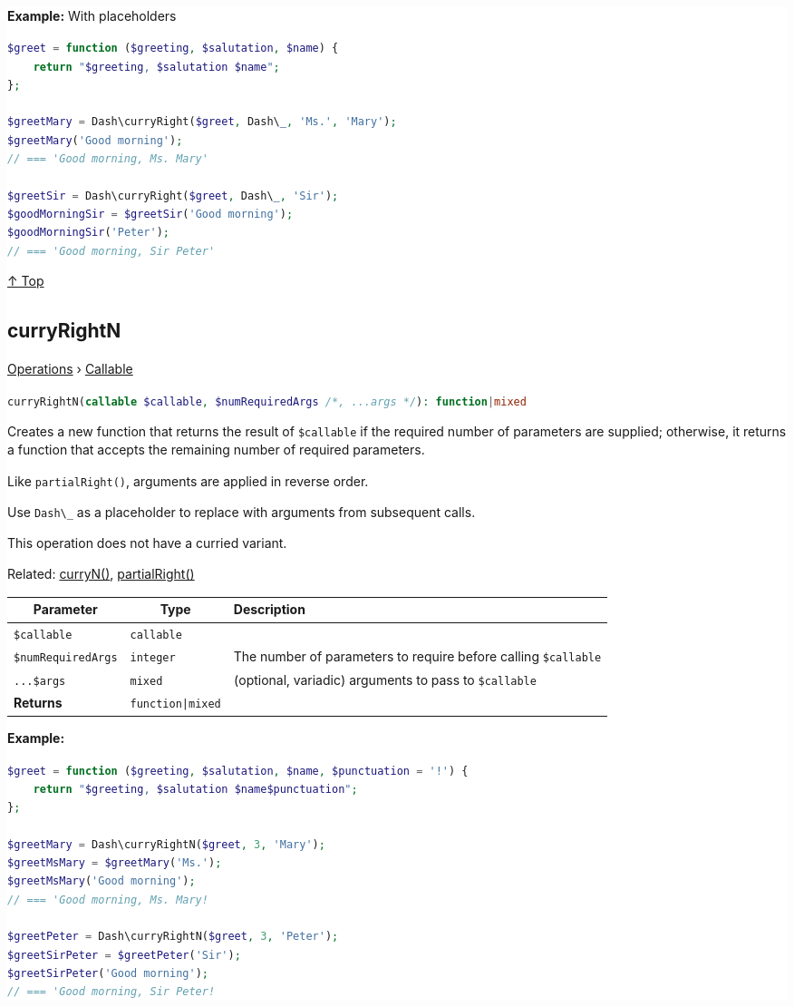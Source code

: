 **Example:** With placeholders
```php
$greet = function ($greeting, $salutation, $name) {
	return "$greeting, $salutation $name";
};

$greetMary = Dash\curryRight($greet, Dash\_, 'Ms.', 'Mary');
$greetMary('Good morning');
// === 'Good morning, Ms. Mary'

$greetSir = Dash\curryRight($greet, Dash\_, 'Sir');
$goodMorningSir = $greetSir('Good morning');
$goodMorningSir('Peter');
// === 'Good morning, Sir Peter'
```

[↑ Top](#operations)

curryRightN
---
[Operations](#operations) › [Callable](#callable)

```php
curryRightN(callable $callable, $numRequiredArgs /*, ...args */): function|mixed
```
Creates a new function that returns the result of `$callable` if the required number of parameters are supplied;
otherwise, it returns a function that accepts the remaining number of required parameters.

Like `partialRight()`, arguments are applied in reverse order.

Use `Dash\_` as a placeholder to replace with arguments from subsequent calls.

This operation does not have a curried variant.

Related: [curryN()](#curryn), [partialRight()](#partialright)

Parameter | Type | Description
--- | --- | :---
`$callable` | `callable` | 
`$numRequiredArgs` | `integer` | The number of parameters to require before calling `$callable`
`...$args` | `mixed` | (optional, variadic) arguments to pass to `$callable`
**Returns** | `function\|mixed` | 

**Example:** 
```php
$greet = function ($greeting, $salutation, $name, $punctuation = '!') {
	return "$greeting, $salutation $name$punctuation";
};

$greetMary = Dash\curryRightN($greet, 3, 'Mary');
$greetMsMary = $greetMary('Ms.');
$greetMsMary('Good morning');
// === 'Good morning, Ms. Mary!

$greetPeter = Dash\curryRightN($greet, 3, 'Peter');
$greetSirPeter = $greetPeter('Sir');
$greetSirPeter('Good morning');
// === 'Good morning, Sir Peter!

```
